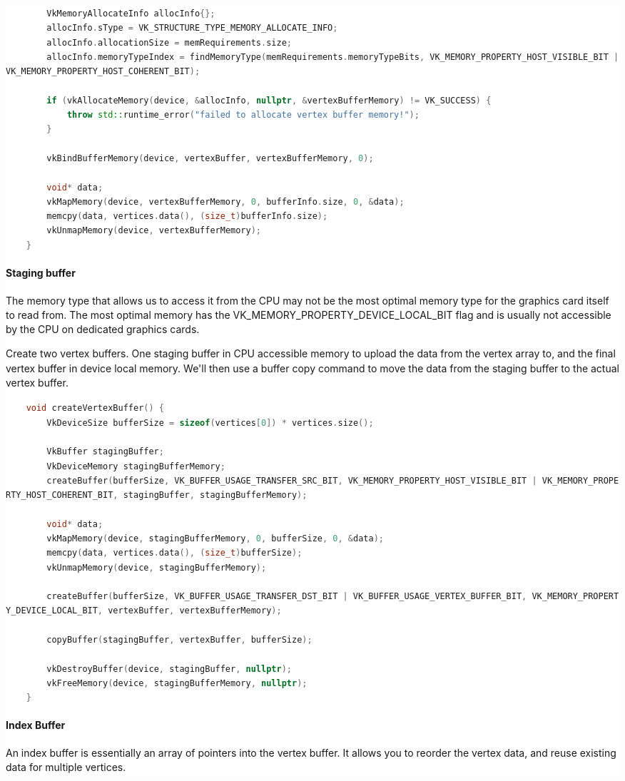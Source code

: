 ```cpp
        VkMemoryAllocateInfo allocInfo{};
        allocInfo.sType = VK_STRUCTURE_TYPE_MEMORY_ALLOCATE_INFO;
        allocInfo.allocationSize = memRequirements.size;
        allocInfo.memoryTypeIndex = findMemoryType(memRequirements.memoryTypeBits, VK_MEMORY_PROPERTY_HOST_VISIBLE_BIT | VK_MEMORY_PROPERTY_HOST_COHERENT_BIT);

        if (vkAllocateMemory(device, &allocInfo, nullptr, &vertexBufferMemory) != VK_SUCCESS) {
            throw std::runtime_error("failed to allocate vertex buffer memory!");
        }

        vkBindBufferMemory(device, vertexBuffer, vertexBufferMemory, 0);

        void* data;
        vkMapMemory(device, vertexBufferMemory, 0, bufferInfo.size, 0, &data);
        memcpy(data, vertices.data(), (size_t)bufferInfo.size);
        vkUnmapMemory(device, vertexBufferMemory);
    }
```
#### Staging buffer
The memory type that allows us to access it from the CPU may not be the most optimal memory type for the graphics card itself to read from. The most optimal memory has the VK_MEMORY_PROPERTY_DEVICE_LOCAL_BIT flag and is usually not accessible by the CPU on dedicated graphics cards.

Create two vertex buffers. One staging buffer in CPU accessible memory to upload the data from the vertex array to, and the final vertex buffer in device local memory. We'll then use a buffer copy command to move the data from the staging buffer to the actual vertex buffer.
```cpp
    void createVertexBuffer() {
        VkDeviceSize bufferSize = sizeof(vertices[0]) * vertices.size();

        VkBuffer stagingBuffer;
        VkDeviceMemory stagingBufferMemory;
        createBuffer(bufferSize, VK_BUFFER_USAGE_TRANSFER_SRC_BIT, VK_MEMORY_PROPERTY_HOST_VISIBLE_BIT | VK_MEMORY_PROPERTY_HOST_COHERENT_BIT, stagingBuffer, stagingBufferMemory);

        void* data;
        vkMapMemory(device, stagingBufferMemory, 0, bufferSize, 0, &data);
        memcpy(data, vertices.data(), (size_t)bufferSize);
        vkUnmapMemory(device, stagingBufferMemory);

        createBuffer(bufferSize, VK_BUFFER_USAGE_TRANSFER_DST_BIT | VK_BUFFER_USAGE_VERTEX_BUFFER_BIT, VK_MEMORY_PROPERTY_DEVICE_LOCAL_BIT, vertexBuffer, vertexBufferMemory);
        
        copyBuffer(stagingBuffer, vertexBuffer, bufferSize);

        vkDestroyBuffer(device, stagingBuffer, nullptr);
        vkFreeMemory(device, stagingBufferMemory, nullptr);
    }
```
#### Index Buffer
An index buffer is essentially an array of pointers into the vertex buffer. It allows you to reorder the vertex data, and reuse existing data for multiple vertices.
